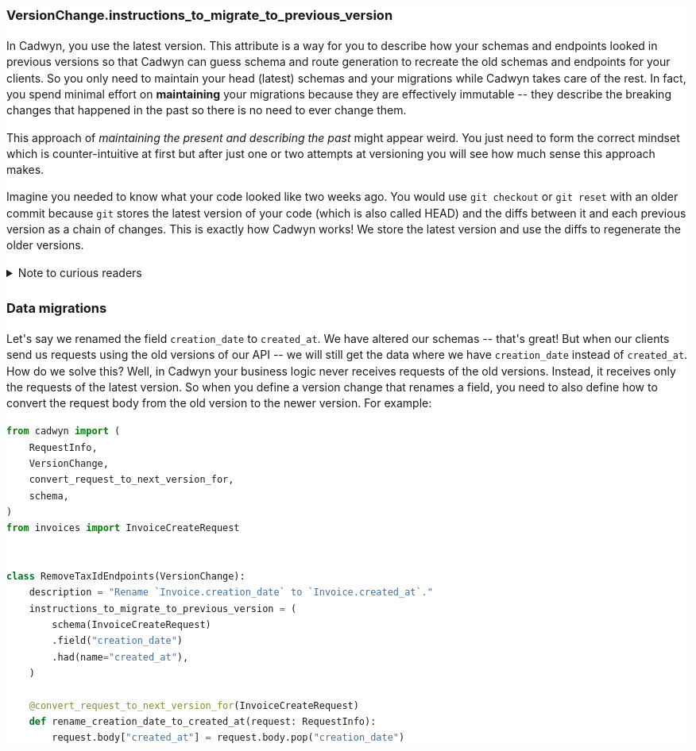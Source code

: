 ### VersionChange.instructions_to_migrate_to_previous_version

In Cadwyn, you use the latest version. This attribute is a way for you to describe how your schemas and endpoints looked in previous versions so that Cadwyn can guess schema and route generation to recreate the old schemas and endpoints for your clients. So you only need to maintain your head (latest) schemas and your migrations while Cadwyn takes care of the rest. In fact, you spend minimal effort on **maintaining** your migrations because they are effectively immutable -- they describe the breaking changes that happened in the past so there is no need to ever change them.

This approach of *maintaining the present and describing the past* might appear weird. You just need to form the correct mindset which is counter-intuitive at first but after just one or two attempts at versioning you will see how much sense this approach makes.

Imagine you needed to know what your code looked like two weeks ago. You would use `git checkout` or `git reset` with an older commit because `git` stores the latest version of your code (which is also called HEAD) and the diffs between it and each previous version as a chain of changes. This is exactly how Cadwyn works! We store the latest version and use the diffs to regenerate the older versions.

<details><summary>Note to curious readers</summary></details>

### Data migrations

Let's say we renamed the field `creation_date` to `created_at`. We have altered our schemas -- that's great! But when our clients send us requests using the old versions of our API -- we will still get the data where we have `creation_date` instead of `created_at`. How do we solve this? Well, in Cadwyn your business logic never receives requests of the old versions. Instead, it receives only the requests of the latest version. So when you define a version change that renames a field, you need to also define how to convert the request body from the old version to the newer version. For example:

```python
from cadwyn import (
    RequestInfo,
    VersionChange,
    convert_request_to_next_version_for,
    schema,
)
from invoices import InvoiceCreateRequest


class RemoveTaxIdEndpoints(VersionChange):
    description = "Rename `Invoice.creation_date` to `Invoice.created_at`."
    instructions_to_migrate_to_previous_version = (
        schema(InvoiceCreateRequest)
        .field("creation_date")
        .had(name="created_at"),
    )

    @convert_request_to_next_version_for(InvoiceCreateRequest)
    def rename_creation_date_to_created_at(request: RequestInfo):
        request.body["created_at"] = request.body.pop("creation_date")
```

